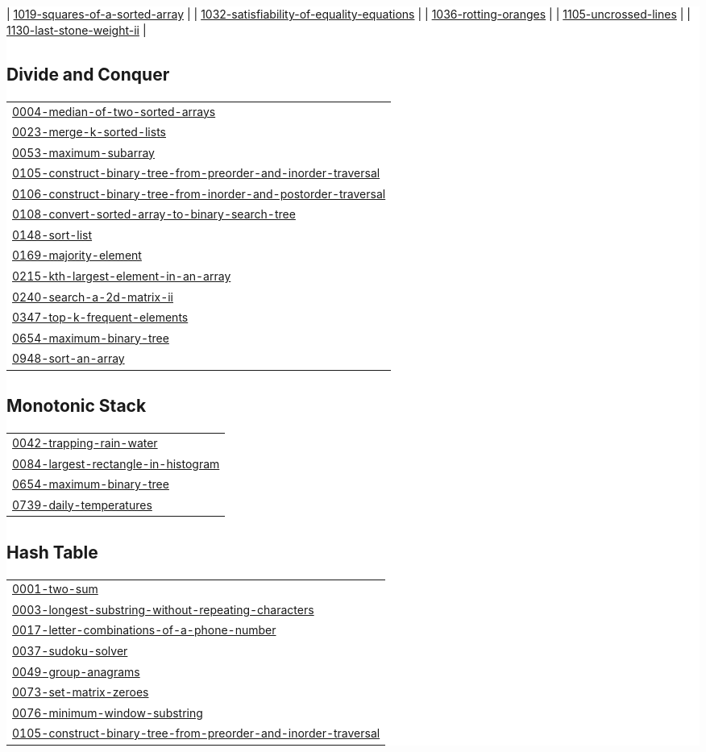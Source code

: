 | [1019-squares-of-a-sorted-array](https://github.com/xunan007/leetcode/tree/master/1019-squares-of-a-sorted-array) |
| [1032-satisfiability-of-equality-equations](https://github.com/xunan007/leetcode/tree/master/1032-satisfiability-of-equality-equations) |
| [1036-rotting-oranges](https://github.com/xunan007/leetcode/tree/master/1036-rotting-oranges) |
| [1105-uncrossed-lines](https://github.com/xunan007/leetcode/tree/master/1105-uncrossed-lines) |
| [1130-last-stone-weight-ii](https://github.com/xunan007/leetcode/tree/master/1130-last-stone-weight-ii) |
## Divide and Conquer
|  |
| ------- |
| [0004-median-of-two-sorted-arrays](https://github.com/xunan007/leetcode/tree/master/0004-median-of-two-sorted-arrays) |
| [0023-merge-k-sorted-lists](https://github.com/xunan007/leetcode/tree/master/0023-merge-k-sorted-lists) |
| [0053-maximum-subarray](https://github.com/xunan007/leetcode/tree/master/0053-maximum-subarray) |
| [0105-construct-binary-tree-from-preorder-and-inorder-traversal](https://github.com/xunan007/leetcode/tree/master/0105-construct-binary-tree-from-preorder-and-inorder-traversal) |
| [0106-construct-binary-tree-from-inorder-and-postorder-traversal](https://github.com/xunan007/leetcode/tree/master/0106-construct-binary-tree-from-inorder-and-postorder-traversal) |
| [0108-convert-sorted-array-to-binary-search-tree](https://github.com/xunan007/leetcode/tree/master/0108-convert-sorted-array-to-binary-search-tree) |
| [0148-sort-list](https://github.com/xunan007/leetcode/tree/master/0148-sort-list) |
| [0169-majority-element](https://github.com/xunan007/leetcode/tree/master/0169-majority-element) |
| [0215-kth-largest-element-in-an-array](https://github.com/xunan007/leetcode/tree/master/0215-kth-largest-element-in-an-array) |
| [0240-search-a-2d-matrix-ii](https://github.com/xunan007/leetcode/tree/master/0240-search-a-2d-matrix-ii) |
| [0347-top-k-frequent-elements](https://github.com/xunan007/leetcode/tree/master/0347-top-k-frequent-elements) |
| [0654-maximum-binary-tree](https://github.com/xunan007/leetcode/tree/master/0654-maximum-binary-tree) |
| [0948-sort-an-array](https://github.com/xunan007/leetcode/tree/master/0948-sort-an-array) |
## Monotonic Stack
|  |
| ------- |
| [0042-trapping-rain-water](https://github.com/xunan007/leetcode/tree/master/0042-trapping-rain-water) |
| [0084-largest-rectangle-in-histogram](https://github.com/xunan007/leetcode/tree/master/0084-largest-rectangle-in-histogram) |
| [0654-maximum-binary-tree](https://github.com/xunan007/leetcode/tree/master/0654-maximum-binary-tree) |
| [0739-daily-temperatures](https://github.com/xunan007/leetcode/tree/master/0739-daily-temperatures) |
## Hash Table
|  |
| ------- |
| [0001-two-sum](https://github.com/xunan007/leetcode/tree/master/0001-two-sum) |
| [0003-longest-substring-without-repeating-characters](https://github.com/xunan007/leetcode/tree/master/0003-longest-substring-without-repeating-characters) |
| [0017-letter-combinations-of-a-phone-number](https://github.com/xunan007/leetcode/tree/master/0017-letter-combinations-of-a-phone-number) |
| [0037-sudoku-solver](https://github.com/xunan007/leetcode/tree/master/0037-sudoku-solver) |
| [0049-group-anagrams](https://github.com/xunan007/leetcode/tree/master/0049-group-anagrams) |
| [0073-set-matrix-zeroes](https://github.com/xunan007/leetcode/tree/master/0073-set-matrix-zeroes) |
| [0076-minimum-window-substring](https://github.com/xunan007/leetcode/tree/master/0076-minimum-window-substring) |
| [0105-construct-binary-tree-from-preorder-and-inorder-traversal](https://github.com/xunan007/leetcode/tree/master/0105-construct-binary-tree-from-preorder-and-inorder-traversal) |